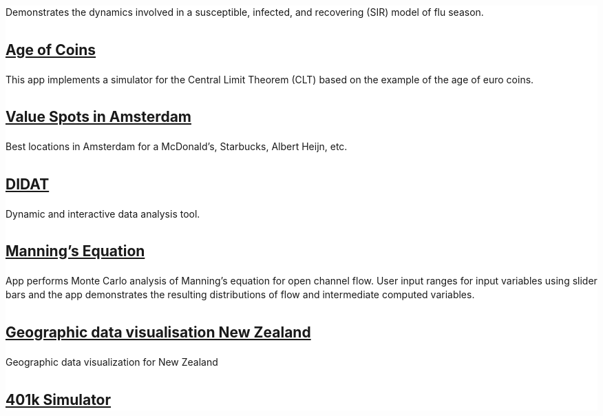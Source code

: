 Demonstrates the dynamics involved in a susceptible, infected, and recovering (SIR) model of flu season.

  
[![](../../_resources/60676b0a9a064863ba57542e6016da0e.htm)](https://www.showmeshiny.com/flu-season-dynamic-programming/ "Flu Season Dynamic Programming")

## [Age of Coins](https://www.showmeshiny.com/age-of-coins/ "Age of Coins")

This app implements a simulator for the Central Limit Theorem (CLT) based on the example of the age of euro coins.

  
[![](../../_resources/60676b0a9a064863ba57542e6016da0e.htm)](https://www.showmeshiny.com/age-of-coins/ "Age of Coins")

## [Value Spots in Amsterdam](https://www.showmeshiny.com/value-spots-in-amsterdam/ "Value Spots in Amsterdam")

Best locations in Amsterdam for a McDonald’s, Starbucks, Albert Heijn, etc.

  
[![](../../_resources/60676b0a9a064863ba57542e6016da0e.htm)](https://www.showmeshiny.com/value-spots-in-amsterdam/ "Value Spots in Amsterdam")

## [DIDAT](https://www.showmeshiny.com/didat/ "DIDAT")

Dynamic and interactive data analysis tool.

  
[![](../../_resources/60676b0a9a064863ba57542e6016da0e.htm)](https://www.showmeshiny.com/didat/ "DIDAT")

## [Manning’s Equation](https://www.showmeshiny.com/mannings-equation/ "Manning’s Equation")

App performs Monte Carlo analysis of Manning’s equation for open channel flow. User input ranges for input variables using slider bars and the app demonstrates the resulting distributions of flow and intermediate computed variables.

  
[![](../../_resources/60676b0a9a064863ba57542e6016da0e.htm)](https://www.showmeshiny.com/mannings-equation/ "Manning’s Equation")

## [Geographic data visualisation New Zealand](https://www.showmeshiny.com/geographic-data-visualisation-new-zealand/ "Geographic data visualisation New Zealand")

Geographic data visualization for New Zealand

  
[![](../../_resources/60676b0a9a064863ba57542e6016da0e.htm)](https://www.showmeshiny.com/geographic-data-visualisation-new-zealand/ "Geographic data visualisation New Zealand")

## [401k Simulator](https://www.showmeshiny.com/401k-simulator/ "401k Simulator")
